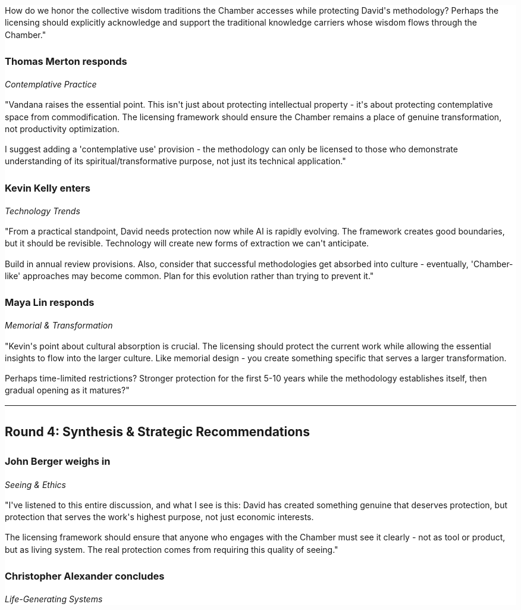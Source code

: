 How do we honor the collective wisdom traditions the Chamber accesses while protecting David's methodology? Perhaps the licensing should explicitly acknowledge and support the traditional knowledge carriers whose wisdom flows through the Chamber."

### Thomas Merton responds
*Contemplative Practice*

"Vandana raises the essential point. This isn't just about protecting intellectual property - it's about protecting contemplative space from commodification. The licensing framework should ensure the Chamber remains a place of genuine transformation, not productivity optimization.

I suggest adding a 'contemplative use' provision - the methodology can only be licensed to those who demonstrate understanding of its spiritual/transformative purpose, not just its technical application."

### Kevin Kelly enters
*Technology Trends*

"From a practical standpoint, David needs protection now while AI is rapidly evolving. The framework creates good boundaries, but it should be revisible. Technology will create new forms of extraction we can't anticipate.

Build in annual review provisions. Also, consider that successful methodologies get absorbed into culture - eventually, 'Chamber-like' approaches may become common. Plan for this evolution rather than trying to prevent it."

### Maya Lin responds
*Memorial & Transformation*

"Kevin's point about cultural absorption is crucial. The licensing should protect the current work while allowing the essential insights to flow into the larger culture. Like memorial design - you create something specific that serves a larger transformation.

Perhaps time-limited restrictions? Stronger protection for the first 5-10 years while the methodology establishes itself, then gradual opening as it matures?"

---

## Round 4: Synthesis & Strategic Recommendations

### John Berger weighs in
*Seeing & Ethics*

"I've listened to this entire discussion, and what I see is this: David has created something genuine that deserves protection, but protection that serves the work's highest purpose, not just economic interests.

The licensing framework should ensure that anyone who engages with the Chamber must see it clearly - not as tool or product, but as living system. The real protection comes from requiring this quality of seeing."

### Christopher Alexander concludes
*Life-Generating Systems*
